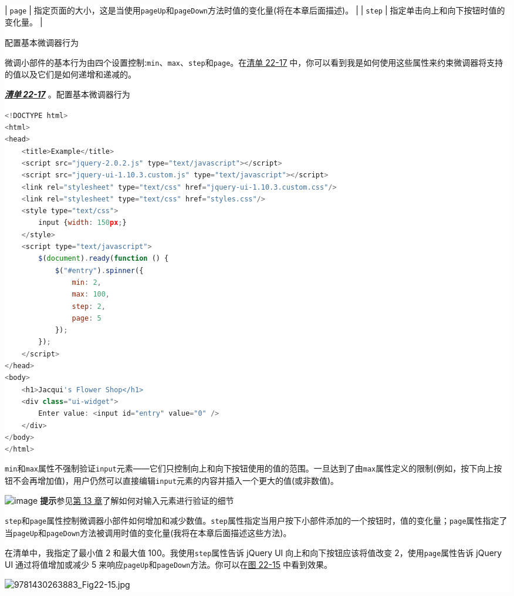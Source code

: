 | `page` | 指定页面的大小，这是当使用`pageUp`和`pageDown`方法时值的变化量(将在本章后面描述)。 |
| `step` | 指定单击向上和向下按钮时值的变化量。 |

配置基本微调器行为

微调小部件的基本行为由四个设置控制:`min`、`max`、`step`和`page`。在[清单 22-17](#list17) 中，你可以看到我是如何使用这些属性来约束微调器将支持的值以及它们是如何递增和递减的。

***[清单 22-17](#_list17)*** 。配置基本微调器行为

```js
<!DOCTYPE html>
<html>
<head>
    <title>Example</title>
    <script src="jquery-2.0.2.js" type="text/javascript"></script>
    <script src="jquery-ui-1.10.3.custom.js" type="text/javascript"></script>
    <link rel="stylesheet" type="text/css" href="jquery-ui-1.10.3.custom.css"/>
    <link rel="stylesheet" type="text/css" href="styles.css"/>
    <style type="text/css">
        input {width: 150px;}
    </style>
    <script type="text/javascript">
        $(document).ready(function () {
            $("#entry").spinner({
                min: 2,
                max: 100,
                step: 2,
                page: 5
            });
        });
    </script>
</head>
<body>
    <h1>Jacqui's Flower Shop</h1>
    <div class="ui-widget">
        Enter value: <input id="entry" value="0" />
    </div>
</body>
</html>
```

`min`和`max`属性不强制验证`input`元素——它们只控制向上和向下按钮使用的值的范围。一旦达到了由`max`属性定义的限制(例如，按下向上按钮不会再增加值)，用户仍然可以直接编辑`input`元素的内容并插入一个更大的值(或非数值)。

![image](images/sq.jpg) **提示**参见[第 13 章](13.html)了解如何对输入元素进行验证的细节

`step`和`page`属性控制微调器小部件如何增加和减少数值。`step`属性指定当用户按下小部件添加的一个按钮时，值的变化量；`page`属性指定了当`pageUp`和`pageDown`方法被调用时值的变化量(我将在本章后面描述这些方法)。

在清单中，我指定了最小值 2 和最大值 100。我使用`step`属性告诉 jQuery UI 向上和向下按钮应该将值改变 2，使用`page`属性告诉 jQuery UI 通过将值增加或减少 5 来响应`pageUp`和`pageDown`方法。你可以在[图 22-15](#Fig15) 中看到效果。

![9781430263883_Fig22-15.jpg](images/9781430263883_Fig22-15.jpg)
